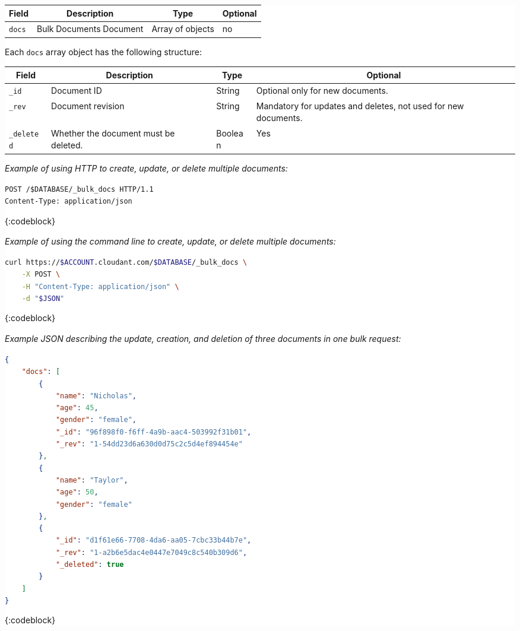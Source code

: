 Field  | Description             | Type             | Optional
-------|-------------------------|------------------|---------
`docs` | Bulk Documents Document | Array of objects | no

<div id="object-in-docs-array"></div>

Each `docs` array object has the following structure:

Field      | Description                           | Type    | Optional
-----------|---------------------------------------|---------|---------
`_id`      | Document ID                           | String  | Optional only for new documents.
`_rev`     | Document revision                     | String  | Mandatory for updates and deletes, not used for new documents.
`_deleted` | Whether the document must be deleted. | Boolean | Yes

_Example of using HTTP to create, update, or delete multiple documents:_

```http
POST /$DATABASE/_bulk_docs HTTP/1.1
Content-Type: application/json
```
{:codeblock}

_Example of using the command line to create, update, or delete multiple documents:_

```sh
curl https://$ACCOUNT.cloudant.com/$DATABASE/_bulk_docs \
	-X POST \
	-H "Content-Type: application/json" \
	-d "$JSON"
```
{:codeblock}



_Example JSON describing the update, creation, and deletion of three documents in one bulk request:_

```json
{
	"docs": [
		{
			"name": "Nicholas",
			"age": 45,
			"gender": "female",
			"_id": "96f898f0-f6ff-4a9b-aac4-503992f31b01",
			"_rev": "1-54dd23d6a630d0d75c2c5d4ef894454e"
		},
		{
			"name": "Taylor",
			"age": 50,
			"gender": "female"
		},
		{
			"_id": "d1f61e66-7708-4da6-aa05-7cbc33b44b7e",
			"_rev": "1-a2b6e5dac4e0447e7049c8c540b309d6",
			"_deleted": true
		}
	]
}
```
{:codeblock}
